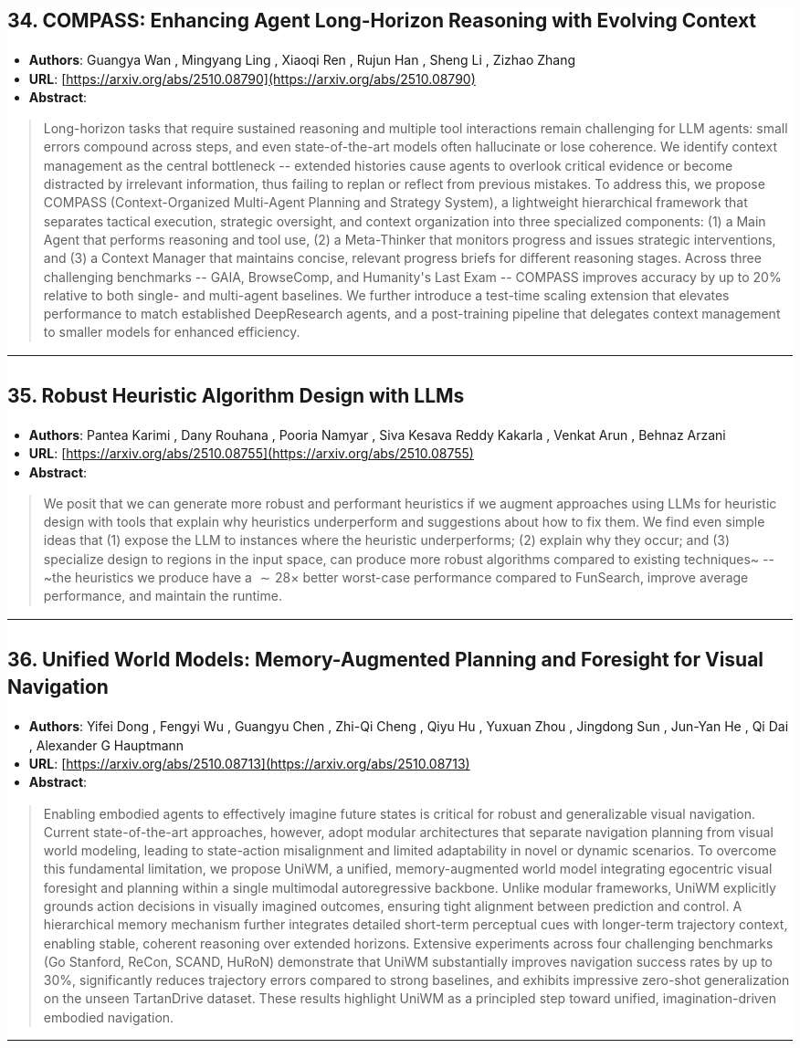 
## 34. COMPASS: Enhancing Agent Long-Horizon Reasoning with Evolving Context
- **Authors**: Guangya Wan , Mingyang Ling , Xiaoqi Ren , Rujun Han , Sheng Li , Zizhao Zhang
- **URL**: [https://arxiv.org/abs/2510.08790](https://arxiv.org/abs/2510.08790)
- **Abstract**:
> Long-horizon tasks that require sustained reasoning and multiple tool interactions remain challenging for LLM agents: small errors compound across steps, and even state-of-the-art models often hallucinate or lose coherence. We identify context management as the central bottleneck -- extended histories cause agents to overlook critical evidence or become distracted by irrelevant information, thus failing to replan or reflect from previous mistakes. To address this, we propose COMPASS (Context-Organized Multi-Agent Planning and Strategy System), a lightweight hierarchical framework that separates tactical execution, strategic oversight, and context organization into three specialized components: (1) a Main Agent that performs reasoning and tool use, (2) a Meta-Thinker that monitors progress and issues strategic interventions, and (3) a Context Manager that maintains concise, relevant progress briefs for different reasoning stages. Across three challenging benchmarks -- GAIA, BrowseComp, and Humanity's Last Exam -- COMPASS improves accuracy by up to 20% relative to both single- and multi-agent baselines. We further introduce a test-time scaling extension that elevates performance to match established DeepResearch agents, and a post-training pipeline that delegates context management to smaller models for enhanced efficiency.

---

## 35. Robust Heuristic Algorithm Design with LLMs
- **Authors**: Pantea Karimi , Dany Rouhana , Pooria Namyar , Siva Kesava Reddy Kakarla , Venkat Arun , Behnaz Arzani
- **URL**: [https://arxiv.org/abs/2510.08755](https://arxiv.org/abs/2510.08755)
- **Abstract**:
> We posit that we can generate more robust and performant heuristics if we augment approaches using LLMs for heuristic design with tools that explain why heuristics underperform and suggestions about how to fix them. We find even simple ideas that (1) expose the LLM to instances where the heuristic underperforms; (2) explain why they occur; and (3) specialize design to regions in the input space, can produce more robust algorithms compared to existing techniques~ -- ~the heuristics we produce have a $\sim28\times$ better worst-case performance compared to FunSearch, improve average performance, and maintain the runtime.

---

## 36. Unified World Models: Memory-Augmented Planning and Foresight for Visual Navigation
- **Authors**: Yifei Dong , Fengyi Wu , Guangyu Chen , Zhi-Qi Cheng , Qiyu Hu , Yuxuan Zhou , Jingdong Sun , Jun-Yan He , Qi Dai , Alexander G Hauptmann
- **URL**: [https://arxiv.org/abs/2510.08713](https://arxiv.org/abs/2510.08713)
- **Abstract**:
> Enabling embodied agents to effectively imagine future states is critical for robust and generalizable visual navigation. Current state-of-the-art approaches, however, adopt modular architectures that separate navigation planning from visual world modeling, leading to state-action misalignment and limited adaptability in novel or dynamic scenarios. To overcome this fundamental limitation, we propose UniWM, a unified, memory-augmented world model integrating egocentric visual foresight and planning within a single multimodal autoregressive backbone. Unlike modular frameworks, UniWM explicitly grounds action decisions in visually imagined outcomes, ensuring tight alignment between prediction and control. A hierarchical memory mechanism further integrates detailed short-term perceptual cues with longer-term trajectory context, enabling stable, coherent reasoning over extended horizons. Extensive experiments across four challenging benchmarks (Go Stanford, ReCon, SCAND, HuRoN) demonstrate that UniWM substantially improves navigation success rates by up to 30%, significantly reduces trajectory errors compared to strong baselines, and exhibits impressive zero-shot generalization on the unseen TartanDrive dataset. These results highlight UniWM as a principled step toward unified, imagination-driven embodied navigation.

---